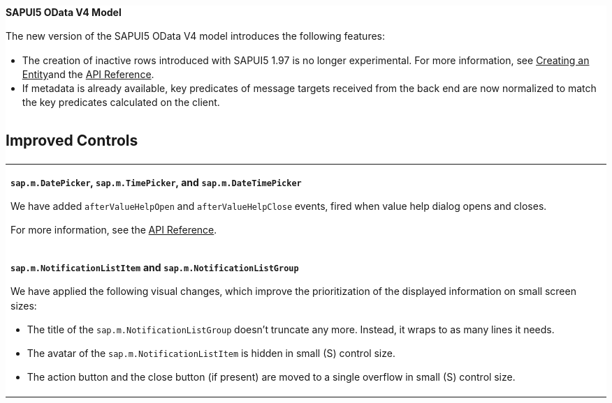 

</td>
</tr>
<tr>
<td valign="top">

**SAPUI5 OData V4 Model**

The new version of the SAPUI5 OData V4 model introduces the following features:

-   The creation of inactive rows introduced with SAPUI5 1.97 is no longer experimental. For more information, see [Creating an Entity](../04_Essentials/creating-an-entity-c9723f8.md)and the [API Reference](https://ui5.sap.com/#/api/sap.ui.model.odata.v4.ODataListBinding%23methods/create).
-   If metadata is already available, key predicates of message targets received from the back end are now normalized to match the key predicates calculated on the client.



</td>
</tr>
</table>



<a name="loiob530db37f4db4164b5e68f20bff93a9a__section_rqn_wd5_zcb"/>

## Improved Controls


<table>
<tr>
<td valign="top">

**`sap.m.DatePicker`, `sap.m.TimePicker`, and `sap.m.DateTimePicker`**

We have added `afterValueHelpOpen` and `afterValueHelpClose` events, fired when value help dialog opens and closes.

 For more information, see the [API Reference](https://ui5.sap.com/#/api/sap.m.DatePicker). 



</td>
</tr>
<tr>
<td valign="top">

**`sap.m.NotificationListItem` and `sap.m.NotificationListGroup`**

We have applied the following visual changes, which improve the prioritization of the displayed information on small screen sizes:

-   The title of the `sap.m.NotificationListGroup` doesn’t truncate any more. Instead, it wraps to as many lines it needs.

-   The avatar of the `sap.m.NotificationListItem` is hidden in small \(S\) control size.

-   The action button and the close button \(if present\) are moved to a single overflow in small \(S\) control size.


